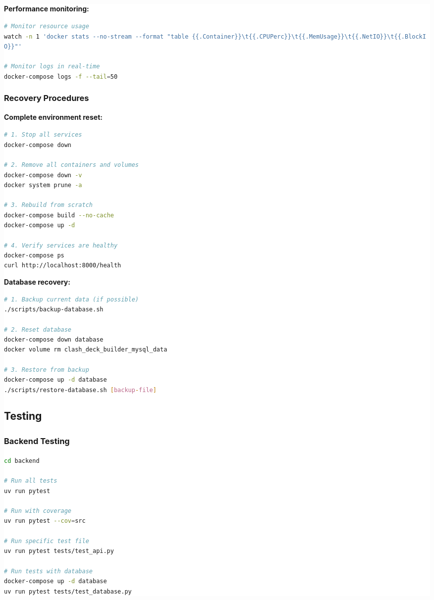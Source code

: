 **Performance monitoring:**
```bash
# Monitor resource usage
watch -n 1 'docker stats --no-stream --format "table {{.Container}}\t{{.CPUPerc}}\t{{.MemUsage}}\t{{.NetIO}}\t{{.BlockIO}}"'

# Monitor logs in real-time
docker-compose logs -f --tail=50
```

### Recovery Procedures

**Complete environment reset:**
```bash
# 1. Stop all services
docker-compose down

# 2. Remove all containers and volumes
docker-compose down -v
docker system prune -a

# 3. Rebuild from scratch
docker-compose build --no-cache
docker-compose up -d

# 4. Verify services are healthy
docker-compose ps
curl http://localhost:8000/health
```

**Database recovery:**
```bash
# 1. Backup current data (if possible)
./scripts/backup-database.sh

# 2. Reset database
docker-compose down database
docker volume rm clash_deck_builder_mysql_data

# 3. Restore from backup
docker-compose up -d database
./scripts/restore-database.sh [backup-file]
```

## Testing

### Backend Testing
```bash
cd backend

# Run all tests
uv run pytest

# Run with coverage
uv run pytest --cov=src

# Run specific test file
uv run pytest tests/test_api.py

# Run tests with database
docker-compose up -d database
uv run pytest tests/test_database.py
```
